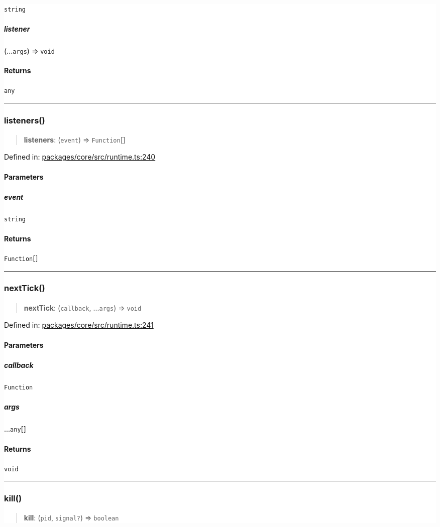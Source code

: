 `string`

##### listener

(...`args`) => `void`

#### Returns

`any`

***

### listeners()

> **listeners**: (`event`) => `Function`[]

Defined in: [packages/core/src/runtime.ts:240](https://github.com/vdeantoni/unblessed/blob/cda5e27f3d59c079a4be779247045dff26f0e9d3/packages/core/src/runtime.ts#L240)

#### Parameters

##### event

`string`

#### Returns

`Function`[]

***

### nextTick()

> **nextTick**: (`callback`, ...`args`) => `void`

Defined in: [packages/core/src/runtime.ts:241](https://github.com/vdeantoni/unblessed/blob/cda5e27f3d59c079a4be779247045dff26f0e9d3/packages/core/src/runtime.ts#L241)

#### Parameters

##### callback

`Function`

##### args

...`any`[]

#### Returns

`void`

***

### kill()

> **kill**: (`pid`, `signal?`) => `boolean`
